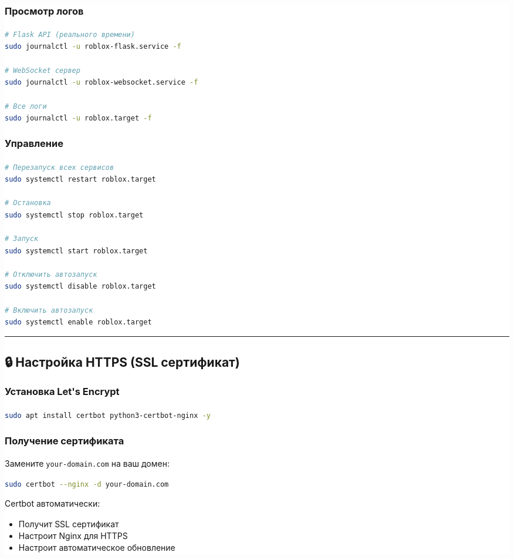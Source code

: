 ### Просмотр логов

```bash
# Flask API (реального времени)
sudo journalctl -u roblox-flask.service -f

# WebSocket сервер
sudo journalctl -u roblox-websocket.service -f

# Все логи
sudo journalctl -u roblox.target -f
```

### Управление

```bash
# Перезапуск всех сервисов
sudo systemctl restart roblox.target

# Остановка
sudo systemctl stop roblox.target

# Запуск
sudo systemctl start roblox.target

# Отключить автозапуск
sudo systemctl disable roblox.target

# Включить автозапуск
sudo systemctl enable roblox.target
```

---

## 🔒 Настройка HTTPS (SSL сертификат)

### Установка Let's Encrypt

```bash
sudo apt install certbot python3-certbot-nginx -y
```

### Получение сертификата

Замените `your-domain.com` на ваш домен:

```bash
sudo certbot --nginx -d your-domain.com
```

Certbot автоматически:
- Получит SSL сертификат
- Настроит Nginx для HTTPS
- Настроит автоматическое обновление
